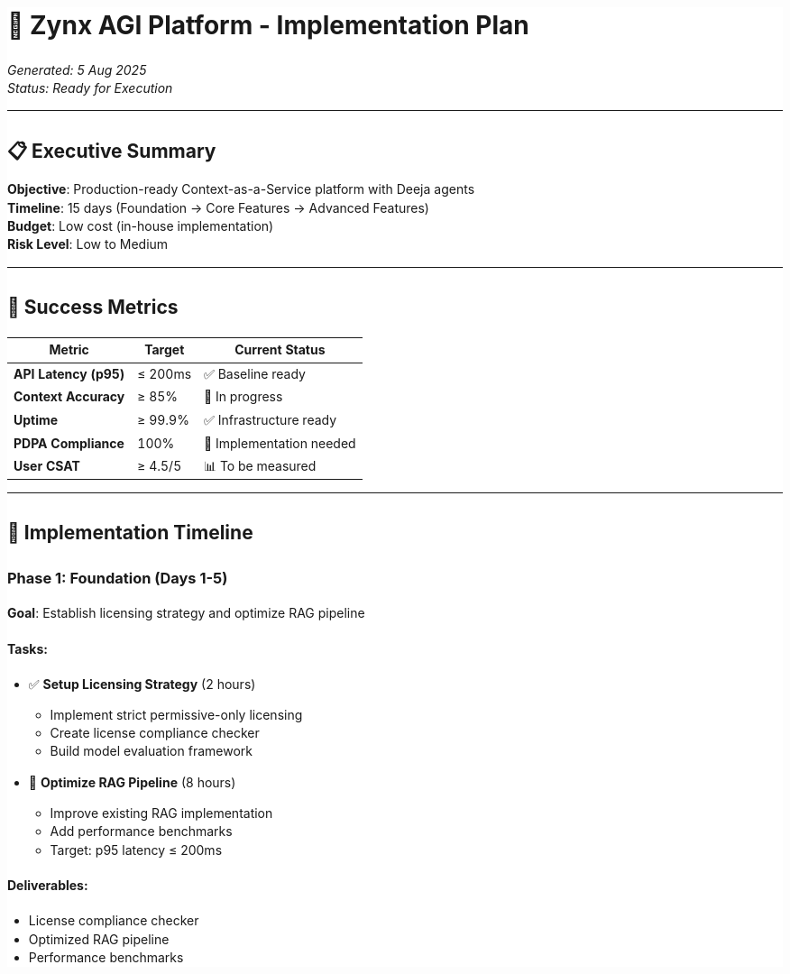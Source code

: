 # 🚀 Zynx AGI Platform - Implementation Plan

*Generated: 5 Aug 2025*  
*Status: Ready for Execution*

---

## 📋 Executive Summary

**Objective**: Production-ready Context-as-a-Service platform with Deeja agents  
**Timeline**: 15 days (Foundation → Core Features → Advanced Features)  
**Budget**: Low cost (in-house implementation)  
**Risk Level**: Low to Medium  

---

## 🎯 Success Metrics

| Metric | Target | Current Status |
|--------|--------|----------------|
| **API Latency (p95)** | ≤ 200ms | ✅ Baseline ready |
| **Context Accuracy** | ≥ 85% | 🔄 In progress |
| **Uptime** | ≥ 99.9% | ✅ Infrastructure ready |
| **PDPA Compliance** | 100% | 🔄 Implementation needed |
| **User CSAT** | ≥ 4.5/5 | 📊 To be measured |

---

## 📅 Implementation Timeline

### Phase 1: Foundation (Days 1-5)
**Goal**: Establish licensing strategy and optimize RAG pipeline

#### Tasks:
- ✅ **Setup Licensing Strategy** (2 hours)
  - Implement strict permissive-only licensing
  - Create license compliance checker
  - Build model evaluation framework

- 🔄 **Optimize RAG Pipeline** (8 hours)
  - Improve existing RAG implementation
  - Add performance benchmarks
  - Target: p95 latency ≤ 200ms

#### Deliverables:
- License compliance checker
- Optimized RAG pipeline
- Performance benchmarks
